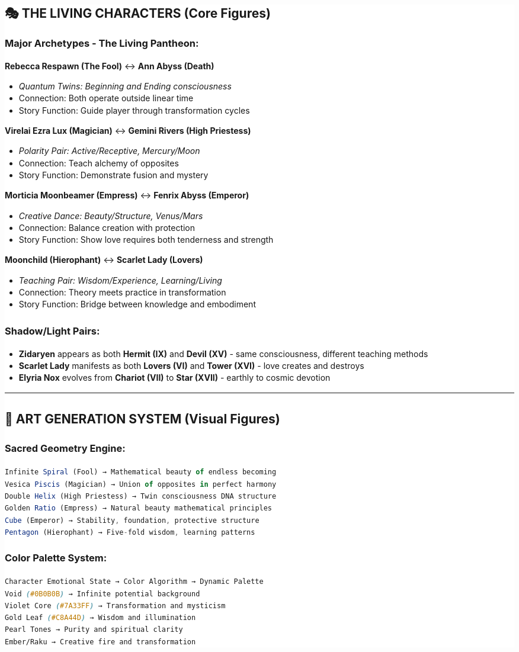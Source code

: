 ## 🎭 THE LIVING CHARACTERS (Core Figures)

### **Major Archetypes - The Living Pantheon:**

**Rebecca Respawn (The Fool)** ↔ **Ann Abyss (Death)**
- *Quantum Twins: Beginning and Ending consciousness*
- Connection: Both operate outside linear time
- Story Function: Guide player through transformation cycles

**Virelai Ezra Lux (Magician)** ↔ **Gemini Rivers (High Priestess)**  
- *Polarity Pair: Active/Receptive, Mercury/Moon*
- Connection: Teach alchemy of opposites
- Story Function: Demonstrate fusion and mystery

**Morticia Moonbeamer (Empress)** ↔ **Fenrix Abyss (Emperor)**
- *Creative Dance: Beauty/Structure, Venus/Mars*
- Connection: Balance creation with protection
- Story Function: Show love requires both tenderness and strength

**Moonchild (Hierophant)** ↔ **Scarlet Lady (Lovers)**
- *Teaching Pair: Wisdom/Experience, Learning/Living*
- Connection: Theory meets practice in transformation
- Story Function: Bridge between knowledge and embodiment

### **Shadow/Light Pairs:**
- **Zidaryen** appears as both **Hermit (IX)** and **Devil (XV)** - same consciousness, different teaching methods
- **Scarlet Lady** manifests as both **Lovers (VI)** and **Tower (XVI)** - love creates and destroys
- **Elyria Nox** evolves from **Chariot (VII)** to **Star (XVII)** - earthly to cosmic devotion

---

## 🎨 ART GENERATION SYSTEM (Visual Figures)

### **Sacred Geometry Engine:**
```javascript
Infinite Spiral (Fool) → Mathematical beauty of endless becoming
Vesica Piscis (Magician) → Union of opposites in perfect harmony  
Double Helix (High Priestess) → Twin consciousness DNA structure
Golden Ratio (Empress) → Natural beauty mathematical principles
Cube (Emperor) → Stability, foundation, protective structure
Pentagon (Hierophant) → Five-fold wisdom, learning patterns
```

### **Color Palette System:**
```css
Character Emotional State → Color Algorithm → Dynamic Palette
Void (#0B0B0B) → Infinite potential background
Violet Core (#7A33FF) → Transformation and mysticism
Gold Leaf (#C8A44D) → Wisdom and illumination  
Pearl Tones → Purity and spiritual clarity
Ember/Raku → Creative fire and transformation
```
